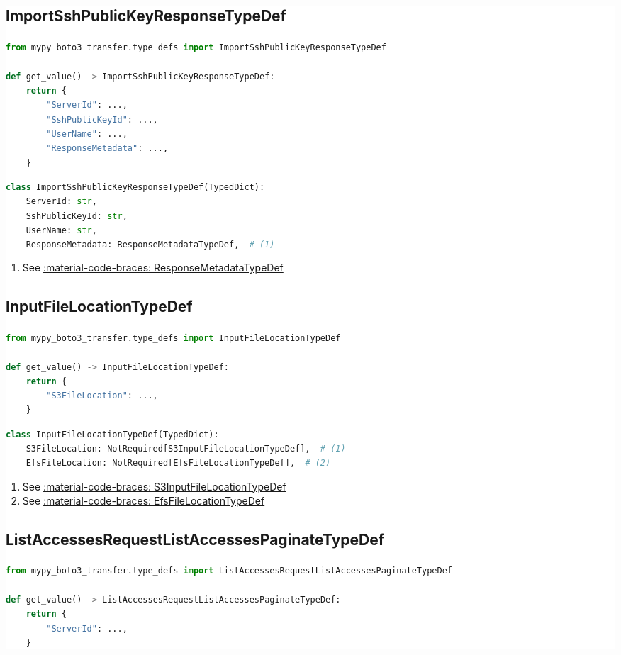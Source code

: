 ## ImportSshPublicKeyResponseTypeDef

```python title="Usage Example"
from mypy_boto3_transfer.type_defs import ImportSshPublicKeyResponseTypeDef

def get_value() -> ImportSshPublicKeyResponseTypeDef:
    return {
        "ServerId": ...,
        "SshPublicKeyId": ...,
        "UserName": ...,
        "ResponseMetadata": ...,
    }
```

```python title="Definition"
class ImportSshPublicKeyResponseTypeDef(TypedDict):
    ServerId: str,
    SshPublicKeyId: str,
    UserName: str,
    ResponseMetadata: ResponseMetadataTypeDef,  # (1)
```

1. See [:material-code-braces: ResponseMetadataTypeDef](./type_defs.md#responsemetadatatypedef) 
## InputFileLocationTypeDef

```python title="Usage Example"
from mypy_boto3_transfer.type_defs import InputFileLocationTypeDef

def get_value() -> InputFileLocationTypeDef:
    return {
        "S3FileLocation": ...,
    }
```

```python title="Definition"
class InputFileLocationTypeDef(TypedDict):
    S3FileLocation: NotRequired[S3InputFileLocationTypeDef],  # (1)
    EfsFileLocation: NotRequired[EfsFileLocationTypeDef],  # (2)
```

1. See [:material-code-braces: S3InputFileLocationTypeDef](./type_defs.md#s3inputfilelocationtypedef) 
2. See [:material-code-braces: EfsFileLocationTypeDef](./type_defs.md#efsfilelocationtypedef) 
## ListAccessesRequestListAccessesPaginateTypeDef

```python title="Usage Example"
from mypy_boto3_transfer.type_defs import ListAccessesRequestListAccessesPaginateTypeDef

def get_value() -> ListAccessesRequestListAccessesPaginateTypeDef:
    return {
        "ServerId": ...,
    }
```
